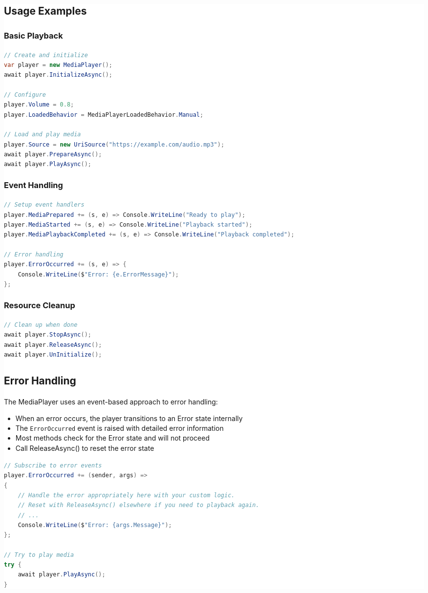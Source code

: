 ## Usage Examples

### Basic Playback

```csharp
// Create and initialize
var player = new MediaPlayer();
await player.InitializeAsync();

// Configure
player.Volume = 0.8;
player.LoadedBehavior = MediaPlayerLoadedBehavior.Manual;

// Load and play media
player.Source = new UriSource("https://example.com/audio.mp3");
await player.PrepareAsync();
await player.PlayAsync();
```

### Event Handling

```csharp
// Setup event handlers
player.MediaPrepared += (s, e) => Console.WriteLine("Ready to play");
player.MediaStarted += (s, e) => Console.WriteLine("Playback started");
player.MediaPlaybackCompleted += (s, e) => Console.WriteLine("Playback completed");

// Error handling
player.ErrorOccurred += (s, e) => {
    Console.WriteLine($"Error: {e.ErrorMessage}");
};
```

### Resource Cleanup

```csharp
// Clean up when done
await player.StopAsync();
await player.ReleaseAsync();
await player.UnInitialize();
```

## Error Handling

The MediaPlayer uses an event-based approach to error handling:

- When an error occurs, the player transitions to an Error state internally
- The `ErrorOccurred` event is raised with detailed error information
- Most methods check for the Error state and will not proceed
- Call ReleaseAsync() to reset the error state

```csharp
// Subscribe to error events
player.ErrorOccurred += (sender, args) =>
{
    // Handle the error appropriately here with your custom logic.
    // Reset with ReleaseAsync() elsewhere if you need to playback again.
    // ...
    Console.WriteLine($"Error: {args.Message}");
};

// Try to play media
try {
    await player.PlayAsync();
}
```